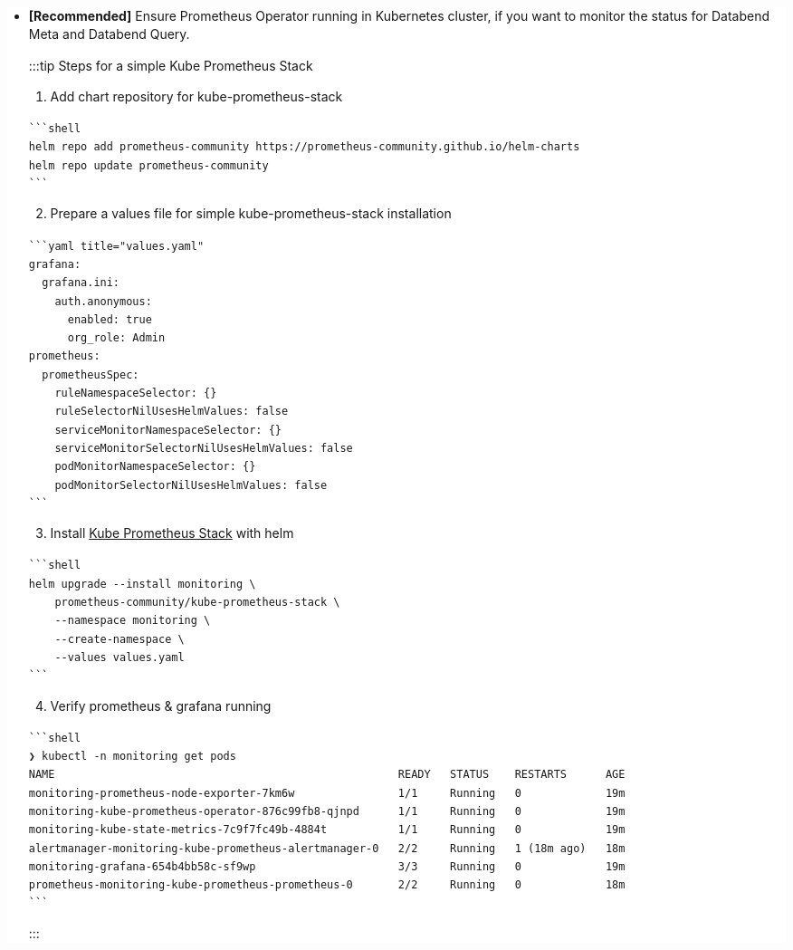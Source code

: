 * **[Recommended]** Ensure Prometheus Operator running in Kubernetes cluster, if you want to monitor the status for Databend Meta and Databend Query.

  :::tip Steps for a simple Kube Prometheus Stack

    1. Add chart repository for kube-prometheus-stack

      ```shell
      helm repo add prometheus-community https://prometheus-community.github.io/helm-charts
      helm repo update prometheus-community
      ```

    2. Prepare a values file for simple kube-prometheus-stack installation

      ```yaml title="values.yaml"
      grafana:
        grafana.ini:
          auth.anonymous:
            enabled: true
            org_role: Admin
      prometheus:
        prometheusSpec:
          ruleNamespaceSelector: {}
          ruleSelectorNilUsesHelmValues: false
          serviceMonitorNamespaceSelector: {}
          serviceMonitorSelectorNilUsesHelmValues: false
          podMonitorNamespaceSelector: {}
          podMonitorSelectorNilUsesHelmValues: false
      ```

    3. Install [Kube Prometheus Stack](https://github.com/prometheus-community/helm-charts/tree/main/charts/kube-prometheus-stack) with helm

      ```shell
      helm upgrade --install monitoring \
          prometheus-community/kube-prometheus-stack \
          --namespace monitoring \
          --create-namespace \
          --values values.yaml
      ```

    4. Verify prometheus & grafana running

      ```shell
      ❯ kubectl -n monitoring get pods
      NAME                                                     READY   STATUS    RESTARTS      AGE
      monitoring-prometheus-node-exporter-7km6w                1/1     Running   0             19m
      monitoring-kube-prometheus-operator-876c99fb8-qjnpd      1/1     Running   0             19m
      monitoring-kube-state-metrics-7c9f7fc49b-4884t           1/1     Running   0             19m
      alertmanager-monitoring-kube-prometheus-alertmanager-0   2/2     Running   1 (18m ago)   18m
      monitoring-grafana-654b4bb58c-sf9wp                      3/3     Running   0             19m
      prometheus-monitoring-kube-prometheus-prometheus-0       2/2     Running   0             18m
      ```

  :::
